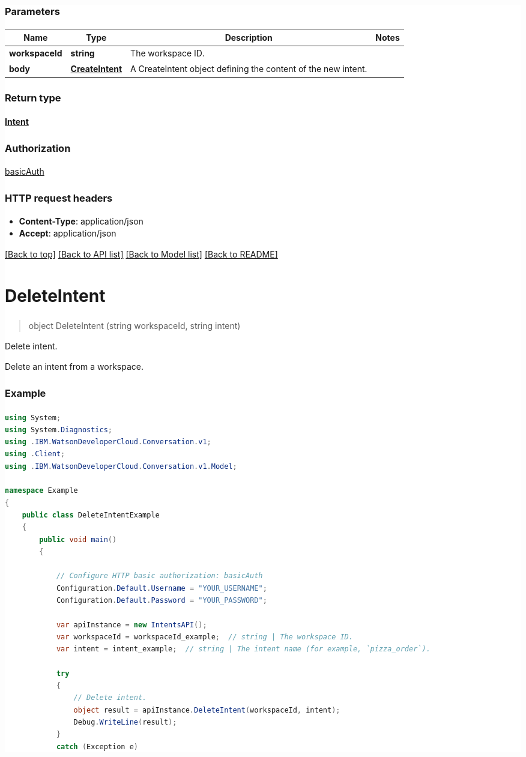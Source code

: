 ```csharp
```

### Parameters

Name | Type | Description  | Notes
------------- | ------------- | ------------- | -------------
 **workspaceId** | **string**| The workspace ID. | 
 **body** | [**CreateIntent**](CreateIntent.md)| A CreateIntent object defining the content of the new intent. | 

### Return type

[**Intent**](Intent.md)

### Authorization

[basicAuth](../README.md#basicAuth)

### HTTP request headers

 - **Content-Type**: application/json
 - **Accept**: application/json

[[Back to top]](#) [[Back to API list]](../README.md#documentation-for-api-endpoints) [[Back to Model list]](../README.md#documentation-for-models) [[Back to README]](../README.md)

<a name="deleteintent"></a>
# **DeleteIntent**
> object DeleteIntent (string workspaceId, string intent)

Delete intent.

Delete an intent from a workspace.

### Example
```csharp
using System;
using System.Diagnostics;
using .IBM.WatsonDeveloperCloud.Conversation.v1;
using .Client;
using .IBM.WatsonDeveloperCloud.Conversation.v1.Model;

namespace Example
{
    public class DeleteIntentExample
    {
        public void main()
        {
            
            // Configure HTTP basic authorization: basicAuth
            Configuration.Default.Username = "YOUR_USERNAME";
            Configuration.Default.Password = "YOUR_PASSWORD";

            var apiInstance = new IntentsAPI();
            var workspaceId = workspaceId_example;  // string | The workspace ID.
            var intent = intent_example;  // string | The intent name (for example, `pizza_order`).

            try
            {
                // Delete intent.
                object result = apiInstance.DeleteIntent(workspaceId, intent);
                Debug.WriteLine(result);
            }
            catch (Exception e)
```
